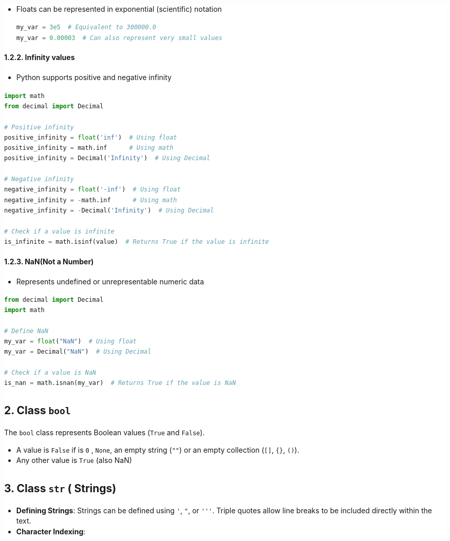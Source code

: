 - Floats can be represented in exponential (scientific) notation
  ```python
  my_var = 3e5  # Equivalent to 300000.0
  my_var = 0.00003  # Can also represent very small values
  ```

#### 1.2.2. Infinity values

- Python supports positive and negative infinity

```python
import math
from decimal import Decimal

# Positive infinity
positive_infinity = float('inf')  # Using float
positive_infinity = math.inf      # Using math
positive_infinity = Decimal('Infinity')  # Using Decimal

# Negative infinity
negative_infinity = float('-inf')  # Using float
negative_infinity = -math.inf      # Using math
negative_infinity = -Decimal('Infinity')  # Using Decimal

# Check if a value is infinite
is_infinite = math.isinf(value)  # Returns True if the value is infinite
```

#### 1.2.3. NaN(Not a Number)

- Represents undefined or unrepresentable numeric data

```python
from decimal import Decimal
import math

# Define NaN
my_var = float("NaN")  # Using float
my_var = Decimal("NaN")  # Using Decimal

# Check if a value is NaN
is_nan = math.isnan(my_var)  # Returns True if the value is NaN
```

## 2. Class `bool`

The `bool` class represents Boolean values (`True` and `False`).
- A value is `False` if is `0` , `None`, an empty string (`""`) or an empty collection (`[]`, `{}`, `()`).
- Any other value is `True` (also NaN)

## 3. Class `str` ( Strings)

- **Defining Strings**: Strings can be defined using `'`, `"`, or `'''`. Triple quotes allow line breaks to be included directly within the text.
- **Character Indexing**:
